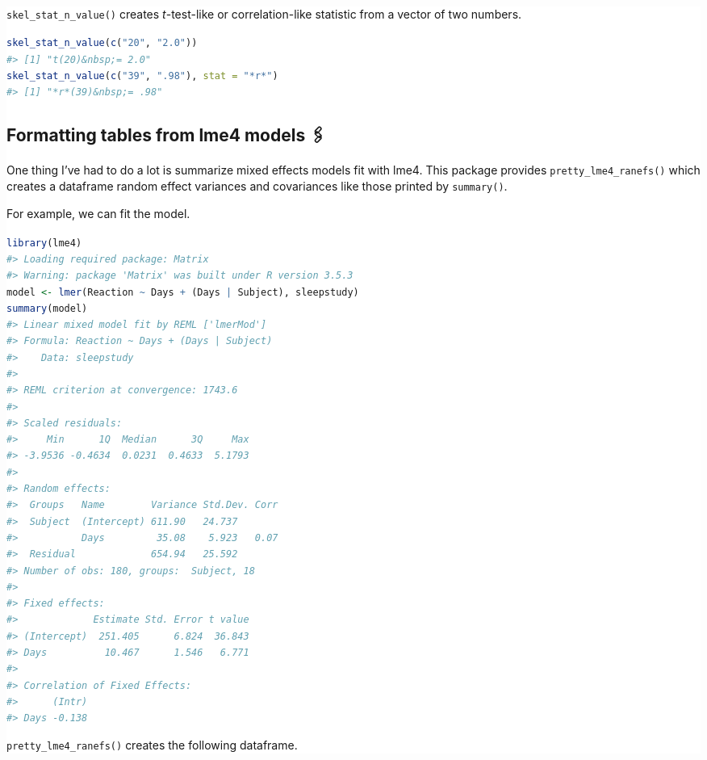 `skel_stat_n_value()` creates *t*-test-like or correlation-like
statistic from a vector of two numbers.

``` r
skel_stat_n_value(c("20", "2.0"))
#> [1] "t(20)&nbsp;= 2.0"
skel_stat_n_value(c("39", ".98"), stat = "*r*")
#> [1] "*r*(39)&nbsp;= .98"
```

## Formatting tables from lme4 models 🖇

One thing I’ve had to do a lot is summarize mixed effects models fit
with lme4. This package provides `pretty_lme4_ranefs()` which creates a
dataframe random effect variances and covariances like those printed by
`summary()`.

For example, we can fit the model.

``` r
library(lme4)
#> Loading required package: Matrix
#> Warning: package 'Matrix' was built under R version 3.5.3
model <- lmer(Reaction ~ Days + (Days | Subject), sleepstudy)
summary(model)
#> Linear mixed model fit by REML ['lmerMod']
#> Formula: Reaction ~ Days + (Days | Subject)
#>    Data: sleepstudy
#> 
#> REML criterion at convergence: 1743.6
#> 
#> Scaled residuals: 
#>     Min      1Q  Median      3Q     Max 
#> -3.9536 -0.4634  0.0231  0.4633  5.1793 
#> 
#> Random effects:
#>  Groups   Name        Variance Std.Dev. Corr
#>  Subject  (Intercept) 611.90   24.737       
#>           Days         35.08    5.923   0.07
#>  Residual             654.94   25.592       
#> Number of obs: 180, groups:  Subject, 18
#> 
#> Fixed effects:
#>             Estimate Std. Error t value
#> (Intercept)  251.405      6.824  36.843
#> Days          10.467      1.546   6.771
#> 
#> Correlation of Fixed Effects:
#>      (Intr)
#> Days -0.138
```

`pretty_lme4_ranefs()` creates the following dataframe.
